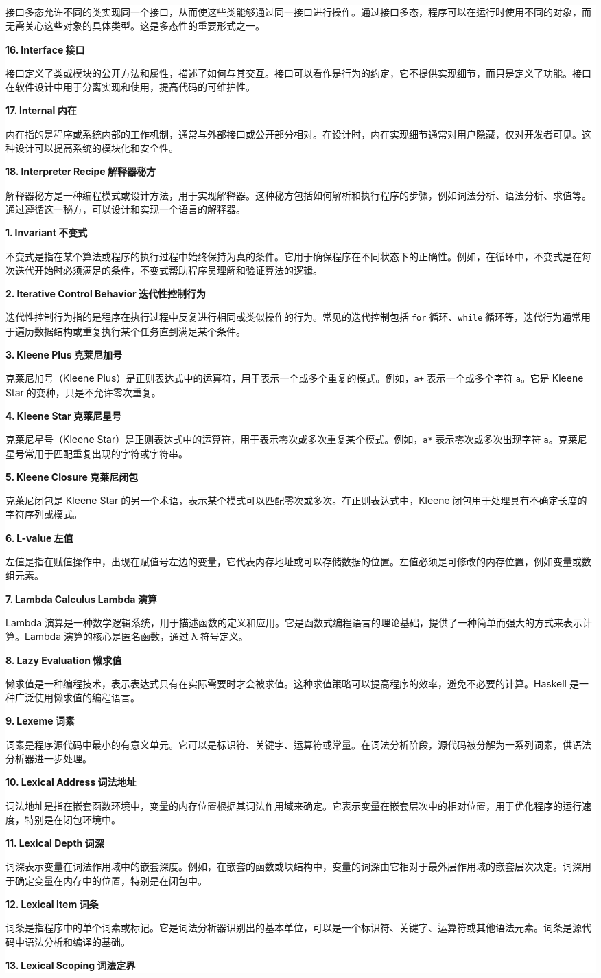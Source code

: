 接口多态允许不同的类实现同一个接口，从而使这些类能够通过同一接口进行操作。通过接口多态，程序可以在运行时使用不同的对象，而无需关心这些对象的具体类型。这是多态性的重要形式之一。

**16. Interface 接口**

接口定义了类或模块的公开方法和属性，描述了如何与其交互。接口可以看作是行为的约定，它不提供实现细节，而只是定义了功能。接口在软件设计中用于分离实现和使用，提高代码的可维护性。

**17. Internal 内在**

内在指的是程序或系统内部的工作机制，通常与外部接口或公开部分相对。在设计时，内在实现细节通常对用户隐藏，仅对开发者可见。这种设计可以提高系统的模块化和安全性。

**18. Interpreter Recipe 解释器秘方**

解释器秘方是一种编程模式或设计方法，用于实现解释器。这种秘方包括如何解析和执行程序的步骤，例如词法分析、语法分析、求值等。通过遵循这一秘方，可以设计和实现一个语言的解释器。



**1. Invariant 不变式**

不变式是指在某个算法或程序的执行过程中始终保持为真的条件。它用于确保程序在不同状态下的正确性。例如，在循环中，不变式是在每次迭代开始时必须满足的条件，不变式帮助程序员理解和验证算法的逻辑。

**2. Iterative Control Behavior 迭代性控制行为**

迭代性控制行为指的是程序在执行过程中反复进行相同或类似操作的行为。常见的迭代控制包括 `for` 循环、`while` 循环等，迭代行为通常用于遍历数据结构或重复执行某个任务直到满足某个条件。

**3. Kleene Plus 克莱尼加号**

克莱尼加号（Kleene Plus）是正则表达式中的运算符，用于表示一个或多个重复的模式。例如，`a+` 表示一个或多个字符 `a`。它是 Kleene Star 的变种，只是不允许零次重复。

**4. Kleene Star 克莱尼星号**

克莱尼星号（Kleene Star）是正则表达式中的运算符，用于表示零次或多次重复某个模式。例如，`a*` 表示零次或多次出现字符 `a`。克莱尼星号常用于匹配重复出现的字符或字符串。

**5. Kleene Closure 克莱尼闭包**

克莱尼闭包是 Kleene Star 的另一个术语，表示某个模式可以匹配零次或多次。在正则表达式中，Kleene 闭包用于处理具有不确定长度的字符序列或模式。

**6. L-value 左值**

左值是指在赋值操作中，出现在赋值号左边的变量，它代表内存地址或可以存储数据的位置。左值必须是可修改的内存位置，例如变量或数组元素。

**7. Lambda Calculus Lambda 演算**

Lambda 演算是一种数学逻辑系统，用于描述函数的定义和应用。它是函数式编程语言的理论基础，提供了一种简单而强大的方式来表示计算。Lambda 演算的核心是匿名函数，通过 λ 符号定义。

**8. Lazy Evaluation 懒求值**

懒求值是一种编程技术，表示表达式只有在实际需要时才会被求值。这种求值策略可以提高程序的效率，避免不必要的计算。Haskell 是一种广泛使用懒求值的编程语言。

**9. Lexeme 词素**

词素是程序源代码中最小的有意义单元。它可以是标识符、关键字、运算符或常量。在词法分析阶段，源代码被分解为一系列词素，供语法分析器进一步处理。

**10. Lexical Address 词法地址**

词法地址是指在嵌套函数环境中，变量的内存位置根据其词法作用域来确定。它表示变量在嵌套层次中的相对位置，用于优化程序的运行速度，特别是在闭包环境中。

**11. Lexical Depth 词深**

词深表示变量在词法作用域中的嵌套深度。例如，在嵌套的函数或块结构中，变量的词深由它相对于最外层作用域的嵌套层次决定。词深用于确定变量在内存中的位置，特别是在闭包中。

**12. Lexical Item 词条**

词条是指程序中的单个词素或标记。它是词法分析器识别出的基本单位，可以是一个标识符、关键字、运算符或其他语法元素。词条是源代码中语法分析和编译的基础。

**13. Lexical Scoping 词法定界**
